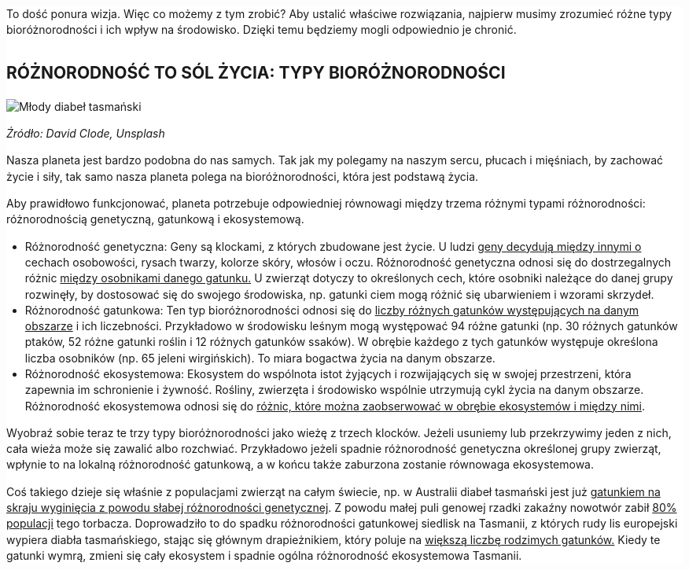 To dość ponura wizja. Więc co możemy z tym zrobić? Aby ustalić właściwe
rozwiązania, najpierw musimy zrozumieć różne typy bioróżnorodności i ich
wpływ na środowisko. Dzięki temu będziemy mogli odpowiednio je chronić.

## RÓŻNORODNOŚĆ TO SÓL ŻYCIA: TYPY BIORÓŻNORODNOŚCI

![Młody diabeł
tasmański](/assets/uploads/1aaaef4d-1d40-420c-9f55-bc0ab6711897.jpg)

*Źródło: David Clode, Unsplash*

Nasza planeta jest bardzo podobna do nas samych. Tak jak my polegamy na
naszym sercu, płucach i mięśniach, by zachować życie i siły, tak samo nasza
planeta polega na bioróżnorodności, która jest podstawą życia.

Aby prawidłowo funkcjonować, planeta potrzebuje odpowiedniej równowagi
między trzema różnymi typami różnorodności: różnorodnością genetyczną,
gatunkową i ekosystemową.

* Różnorodność genetyczna: Geny są klockami, z których zbudowane jest
  życie. U ludzi [geny decydują między innymi
  o](https://www.sciencenewsforstudents.org/article/explainer-what-are-geneshttps://www.sciencenewsforstudents.org/article/explainer-what-are-genes)
  cechach osobowości, rysach twarzy, kolorze skóry, włosów i
  oczu. Różnorodność genetyczna odnosi się do dostrzegalnych różnic [między
  osobnikami danego
  gatunku.](https://biodiversitya-z.org/content/genetic-diversity) U
  zwierząt dotyczy to określonych cech, które osobniki należące do danej
  grupy rozwinęły, by dostosować się do swojego środowiska, np. gatunki ciem
  mogą różnić się ubarwieniem i wzorami skrzydeł.
* Różnorodność gatunkowa: Ten typ bioróżnorodności odnosi się do [liczby
  różnych gatunków występujących na danym
  obszarze](https://bio.libretexts.org/Bookshelves/Ecology/Book%3A_Biodiversity_(Bynum)/6%3A_Species_Diversity)
  i ich liczebności. Przykładowo w środowisku leśnym mogą występować 94
  różne gatunki (np. 30 różnych gatunków ptaków, 52 różne gatunki roślin i
  12 różnych gatunków ssaków). W obrębie każdego z tych gatunków występuje
  określona liczba osobników (np. 65 jeleni wirgińskich). To miara bogactwa
  życia na danym obszarze.
* Różnorodność ekosystemowa: Ekosystem do wspólnota istot żyjących i
  rozwijających się w swojej przestrzeni, która zapewnia im schronienie i
  żywność. Rośliny, zwierzęta i środowisko wspólnie utrzymują cykl życia na
  danym obszarze. Różnorodność ekosystemowa odnosi się do [różnic, które
  można zaobserwować w obrębie ekosystemów i między
  nimi](https://australian.museum/learn/science/biodiversity/what-is-biodiversity/).

Wyobraź sobie teraz te trzy typy bioróżnorodności jako wieżę z trzech
klocków. Jeżeli usuniemy lub przekrzywimy jeden z nich, cała wieża może się
zawalić albo rozchwiać. Przykładowo jeżeli spadnie różnorodność genetyczna
określonej grupy zwierząt, wpłynie to na lokalną różnorodność gatunkową, a w
końcu także zaburzona zostanie równowaga ekosystemowa.

Coś takiego dzieje się właśnie z populacjami zwierząt na całym świecie,
np. w Australii diabeł tasmański jest już [gatunkiem na skraju wyginięcia z
powodu słabej różnorodności
genetycznej](https://www.pnas.org/content/108/30/12348). Z powodu małej puli
genowej rzadki zakaźny nowotwór zabił [80%
populacji](https://www.ncbi.nlm.nih.gov/pmc/articles/PMC4261857/) tego
torbacza. Doprowadziło to do spadku różnorodności gatunkowej siedlisk na
Tasmanii, z których rudy lis europejski wypiera diabła tasmańskiego, stając
się głównym drapieżnikiem, który poluje na [większą liczbę rodzimych
gatunków.](http://www.invasivespeciesinitiative.com/european-red-foxes)
Kiedy te gatunki wymrą, zmieni się cały ekosystem i spadnie ogólna
różnorodność ekosystemowa Tasmanii.
